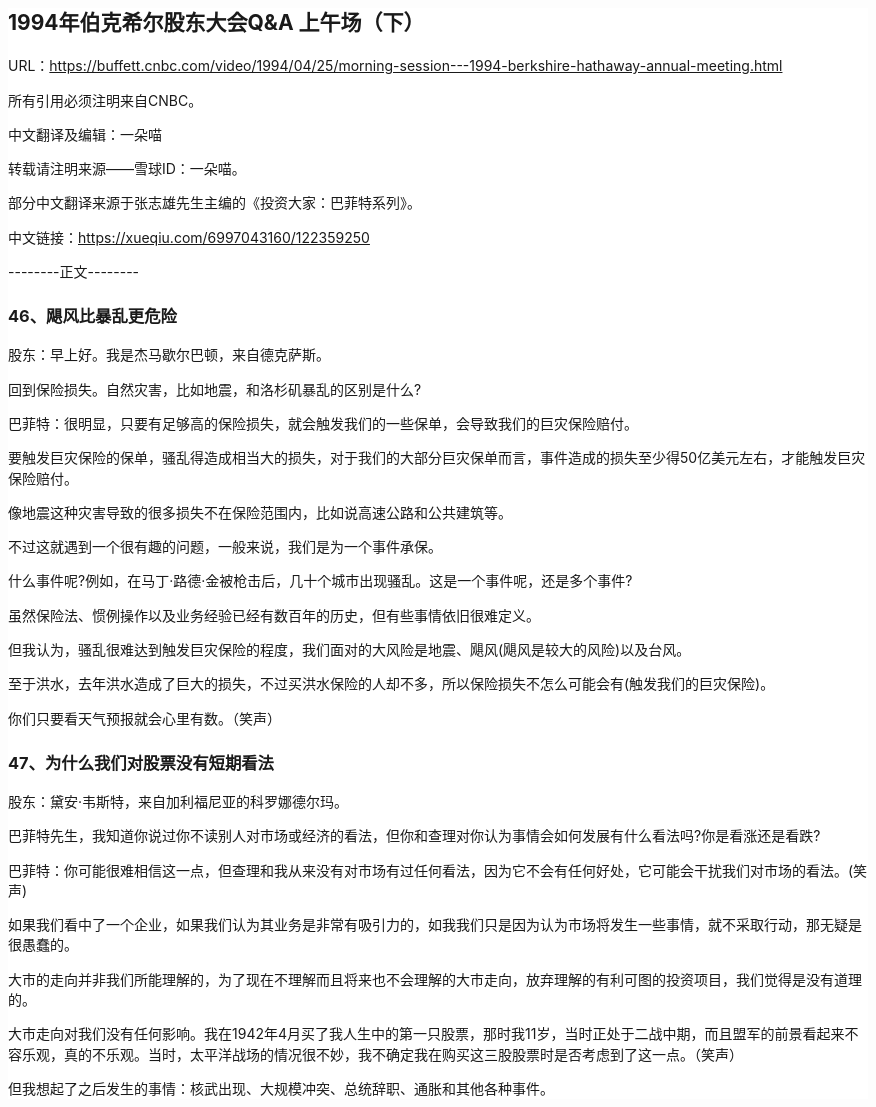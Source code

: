 ## 1994年伯克希尔股东大会Q&A 上午场（下）


URL：https://buffett.cnbc.com/video/1994/04/25/morning-session---1994-berkshire-hathaway-annual-meeting.html

所有引用必须注明来自CNBC。

中文翻译及编辑：一朵喵

转载请注明来源——雪球ID：一朵喵。

部分中文翻译来源于张志雄先生主编的《投资大家：巴菲特系列》。

中文链接：https://xueqiu.com/6997043160/122359250


--------正文--------



### 46、飓风比暴乱更危险

股东：早上好。我是杰马歇尔巴顿，来自德克萨斯。

回到保险损失。自然灾害，比如地震，和洛杉矶暴乱的区别是什么?

巴菲特：很明显，只要有足够高的保险损失，就会触发我们的一些保单，会导致我们的巨灾保险赔付。

要触发巨灾保险的保单，骚乱得造成相当大的损失，对于我们的大部分巨灾保单而言，事件造成的损失至少得50亿美元左右，才能触发巨灾保险赔付。

像地震这种灾害导致的很多损失不在保险范围内，比如说高速公路和公共建筑等。

不过这就遇到一个很有趣的问题，一般来说，我们是为一个事件承保。

什么事件呢?例如，在马丁·路德·金被枪击后，几十个城市出现骚乱。这是一个事件呢，还是多个事件?

虽然保险法、惯例操作以及业务经验已经有数百年的历史，但有些事情依旧很难定义。

但我认为，骚乱很难达到触发巨灾保险的程度，我们面对的大风险是地震、飓风(飓风是较大的风险)以及台风。

至于洪水，去年洪水造成了巨大的损失，不过买洪水保险的人却不多，所以保险损失不怎么可能会有(触发我们的巨灾保险)。

你们只要看天气预报就会心里有数。（笑声）



### 47、为什么我们对股票没有短期看法

股东：黛安·韦斯特，来自加利福尼亚的科罗娜德尔玛。

巴菲特先生，我知道你说过你不读别人对市场或经济的看法，但你和查理对你认为事情会如何发展有什么看法吗?你是看涨还是看跌?

巴菲特：你可能很难相信这一点，但查理和我从来没有对市场有过任何看法，因为它不会有任何好处，它可能会干扰我们对市场的看法。(笑声)

如果我们看中了一个企业，如果我们认为其业务是非常有吸引力的，如我我们只是因为认为市场将发生一些事情，就不采取行动，那无疑是很愚蠢的。

大市的走向并非我们所能理解的，为了现在不理解而且将来也不会理解的大市走向，放弃理解的有利可图的投资项目，我们觉得是没有道理的。

大市走向对我们没有任何影响。我在1942年4月买了我人生中的第一只股票，那时我11岁，当时正处于二战中期，而且盟军的前景看起来不容乐观，真的不乐观。当时，太平洋战场的情况很不妙，我不确定我在购买这三股股票时是否考虑到了这一点。（笑声）

但我想起了之后发生的事情：核武出现、大规模冲突、总统辞职、通胀和其他各种事件。
